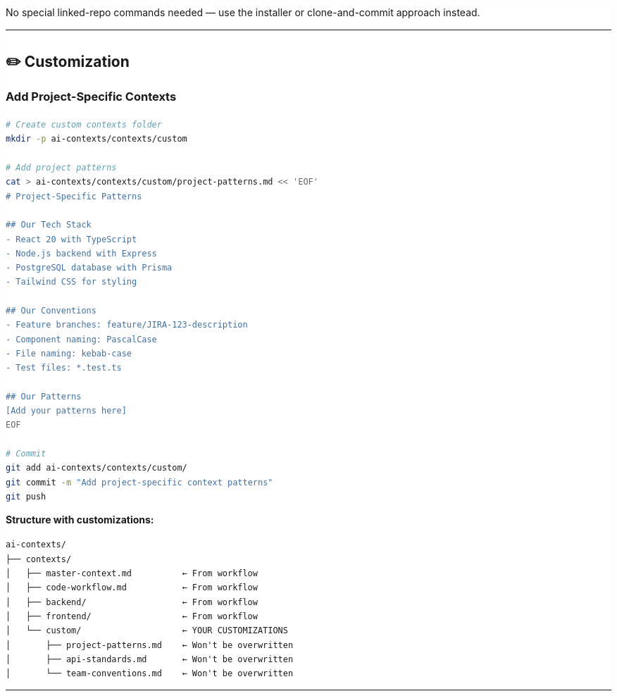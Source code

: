 No special linked-repo commands needed — use the installer or clone-and-commit approach instead.

---

## ✏️ Customization

### Add Project-Specific Contexts

```bash
# Create custom contexts folder
mkdir -p ai-contexts/contexts/custom

# Add project patterns
cat > ai-contexts/contexts/custom/project-patterns.md << 'EOF'
# Project-Specific Patterns

## Our Tech Stack
- React 20 with TypeScript
- Node.js backend with Express
- PostgreSQL database with Prisma
- Tailwind CSS for styling

## Our Conventions
- Feature branches: feature/JIRA-123-description
- Component naming: PascalCase
- File naming: kebab-case
- Test files: *.test.ts

## Our Patterns
[Add your patterns here]
EOF

# Commit
git add ai-contexts/contexts/custom/
git commit -m "Add project-specific context patterns"
git push
```

**Structure with customizations:**

```
ai-contexts/
├── contexts/
│   ├── master-context.md          ← From workflow
│   ├── code-workflow.md           ← From workflow
│   ├── backend/                   ← From workflow
│   ├── frontend/                  ← From workflow
│   └── custom/                    ← YOUR CUSTOMIZATIONS
│       ├── project-patterns.md    ← Won't be overwritten
│       ├── api-standards.md       ← Won't be overwritten
│       └── team-conventions.md    ← Won't be overwritten
```

---